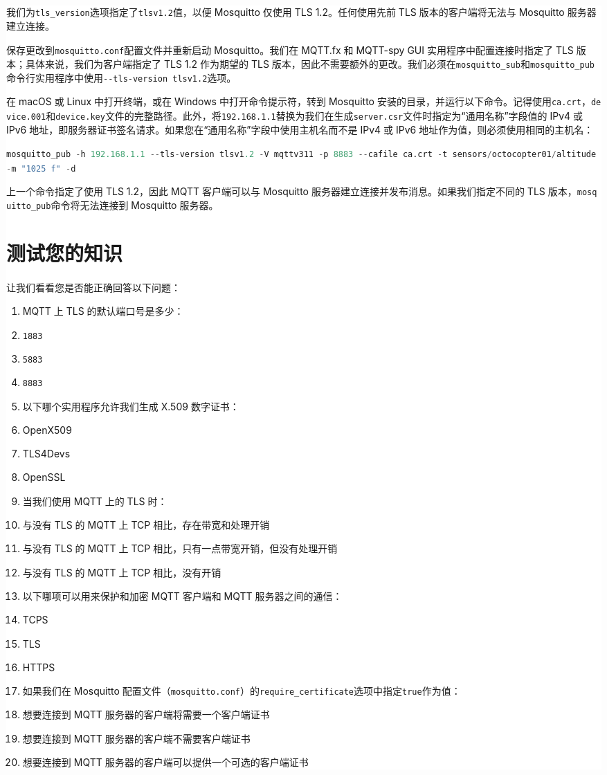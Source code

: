 我们为`tls_version`选项指定了`tlsv1.2`值，以便 Mosquitto 仅使用 TLS 1.2。任何使用先前 TLS 版本的客户端将无法与 Mosquitto 服务器建立连接。

保存更改到`mosquitto.conf`配置文件并重新启动 Mosquitto。我们在 MQTT.fx 和 MQTT-spy GUI 实用程序中配置连接时指定了 TLS 版本；具体来说，我们为客户端指定了 TLS 1.2 作为期望的 TLS 版本，因此不需要额外的更改。我们必须在`mosquitto_sub`和`mosquitto_pub`命令行实用程序中使用`--tls-version tlsv1.2`选项。

在 macOS 或 Linux 中打开终端，或在 Windows 中打开命令提示符，转到 Mosquitto 安装的目录，并运行以下命令。记得使用`ca.crt`，`device.001`和`device.key`文件的完整路径。此外，将`192.168.1.1`替换为我们在生成`server.csr`文件时指定为“通用名称”字段值的 IPv4 或 IPv6 地址，即服务器证书签名请求。如果您在“通用名称”字段中使用主机名而不是 IPv4 或 IPv6 地址作为值，则必须使用相同的主机名：

```py
mosquitto_pub -h 192.168.1.1 --tls-version tlsv1.2 -V mqttv311 -p 8883 --cafile ca.crt -t sensors/octocopter01/altitude -m "1025 f" -d
```

上一个命令指定了使用 TLS 1.2，因此 MQTT 客户端可以与 Mosquitto 服务器建立连接并发布消息。如果我们指定不同的 TLS 版本，`mosquitto_pub`命令将无法连接到 Mosquitto 服务器。

# 测试您的知识

让我们看看您是否能正确回答以下问题：

1.  MQTT 上 TLS 的默认端口号是多少：

1.  `1883`

1.  `5883`

1.  `8883`

1.  以下哪个实用程序允许我们生成 X.509 数字证书：

1.  OpenX509

1.  TLS4Devs

1.  OpenSSL

1.  当我们使用 MQTT 上的 TLS 时：

1.  与没有 TLS 的 MQTT 上 TCP 相比，存在带宽和处理开销

1.  与没有 TLS 的 MQTT 上 TCP 相比，只有一点带宽开销，但没有处理开销

1.  与没有 TLS 的 MQTT 上 TCP 相比，没有开销

1.  以下哪项可以用来保护和加密 MQTT 客户端和 MQTT 服务器之间的通信：

1.  TCPS

1.  TLS

1.  HTTPS

1.  如果我们在 Mosquitto 配置文件（`mosquitto.conf`）的`require_certificate`选项中指定`true`作为值：

1.  想要连接到 MQTT 服务器的客户端将需要一个客户端证书

1.  想要连接到 MQTT 服务器的客户端不需要客户端证书

1.  想要连接到 MQTT 服务器的客户端可以提供一个可选的客户端证书

